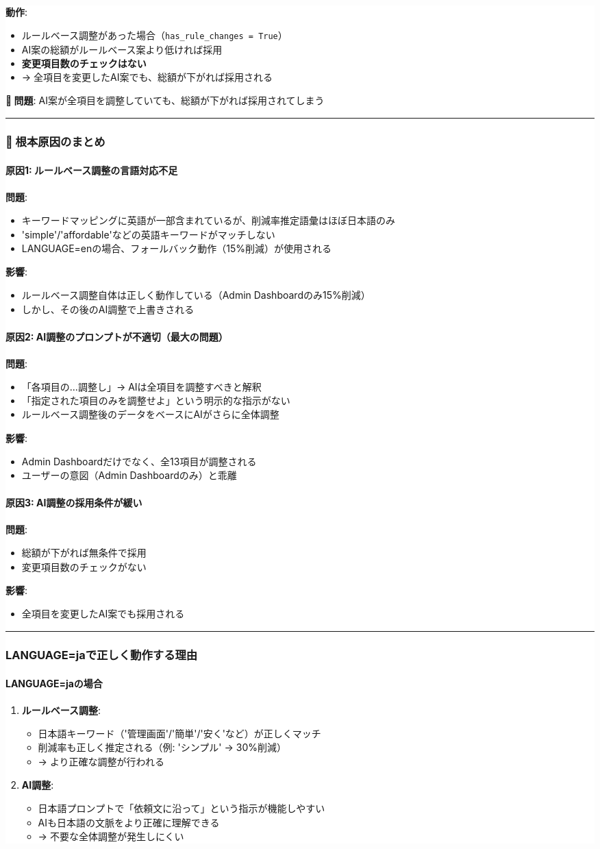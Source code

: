 **動作**:
- ルールベース調整があった場合（`has_rule_changes = True`）
- AI案の総額がルールベース案より低ければ採用
- **変更項目数のチェックはない**
- → 全項目を変更したAI案でも、総額が下がれば採用される

**🚨 問題**: AI案が全項目を調整していても、総額が下がれば採用されてしまう

---

### 🎯 根本原因のまとめ

#### 原因1: ルールベース調整の言語対応不足
**問題**:
- キーワードマッピングに英語が一部含まれているが、削減率推定語彙はほぼ日本語のみ
- 'simple'/'affordable'などの英語キーワードがマッチしない
- LANGUAGE=enの場合、フォールバック動作（15%削減）が使用される

**影響**:
- ルールベース調整自体は正しく動作している（Admin Dashboardのみ15%削減）
- しかし、その後のAI調整で上書きされる

#### 原因2: AI調整のプロンプトが不適切（最大の問題）
**問題**:
- 「各項目の...調整し」→ AIは全項目を調整すべきと解釈
- 「指定された項目のみを調整せよ」という明示的な指示がない
- ルールベース調整後のデータをベースにAIがさらに全体調整

**影響**:
- Admin Dashboardだけでなく、全13項目が調整される
- ユーザーの意図（Admin Dashboardのみ）と乖離

#### 原因3: AI調整の採用条件が緩い
**問題**:
- 総額が下がれば無条件で採用
- 変更項目数のチェックがない

**影響**:
- 全項目を変更したAI案でも採用される

---

### LANGUAGE=jaで正しく動作する理由

#### LANGUAGE=jaの場合
1. **ルールベース調整**:
   - 日本語キーワード（'管理画面'/'簡単'/'安く'など）が正しくマッチ
   - 削減率も正しく推定される（例: 'シンプル' → 30%削減）
   - → より正確な調整が行われる

2. **AI調整**:
   - 日本語プロンプトで「依頼文に沿って」という指示が機能しやすい
   - AIも日本語の文脈をより正確に理解できる
   - → 不要な全体調整が発生しにくい
